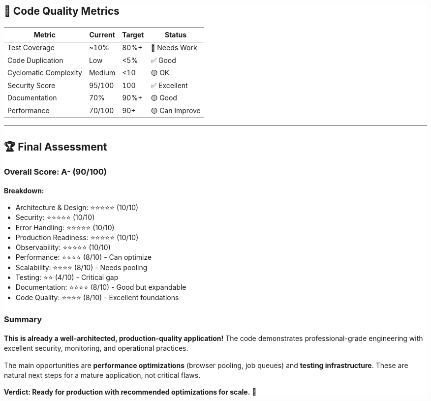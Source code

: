 
## 📝 Code Quality Metrics

| Metric | Current | Target | Status |
|--------|---------|--------|--------|
| Test Coverage | ~10% | 80%+ | 🔴 Needs Work |
| Code Duplication | Low | <5% | ✅ Good |
| Cyclomatic Complexity | Medium | <10 | 🟡 OK |
| Security Score | 95/100 | 100 | ✅ Excellent |
| Documentation | 70% | 90%+ | 🟡 Good |
| Performance | 70/100 | 90+ | 🟡 Can Improve |

---

## 🏆 Final Assessment

### Overall Score: **A- (90/100)**

**Breakdown:**
- Architecture & Design: ⭐⭐⭐⭐⭐ (10/10)
- Security: ⭐⭐⭐⭐⭐ (10/10)
- Error Handling: ⭐⭐⭐⭐⭐ (10/10)
- Production Readiness: ⭐⭐⭐⭐⭐ (10/10)
- Observability: ⭐⭐⭐⭐⭐ (10/10)
- Performance: ⭐⭐⭐⭐ (8/10) - Can optimize
- Scalability: ⭐⭐⭐⭐ (8/10) - Needs pooling
- Testing: ⭐⭐ (4/10) - Critical gap
- Documentation: ⭐⭐⭐⭐ (8/10) - Good but expandable
- Code Quality: ⭐⭐⭐⭐ (8/10) - Excellent foundations

### Summary

**This is already a well-architected, production-quality application!** The code demonstrates professional-grade engineering with excellent security, monitoring, and operational practices.

The main opportunities are **performance optimizations** (browser pooling, job queues) and **testing infrastructure**. These are natural next steps for a mature application, not critical flaws.

**Verdict: Ready for production with recommended optimizations for scale.** 🚀

